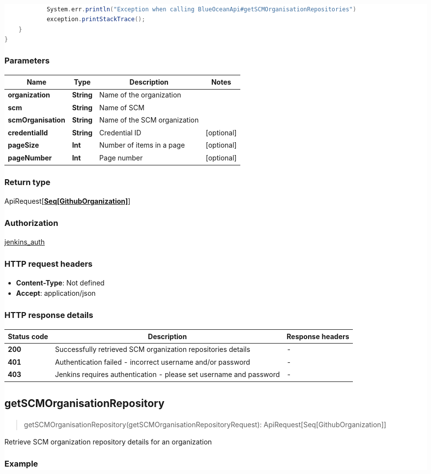 ```scala
            System.err.println("Exception when calling BlueOceanApi#getSCMOrganisationRepositories")
            exception.printStackTrace();
    }
}
```

### Parameters


Name | Type | Description  | Notes
------------- | ------------- | ------------- | -------------
 **organization** | **String**| Name of the organization |
 **scm** | **String**| Name of SCM |
 **scmOrganisation** | **String**| Name of the SCM organization |
 **credentialId** | **String**| Credential ID | [optional]
 **pageSize** | **Int**| Number of items in a page | [optional]
 **pageNumber** | **Int**| Page number | [optional]

### Return type

ApiRequest[[**Seq[GithubOrganization]**](GithubOrganization.md)]


### Authorization

[jenkins_auth](../README.md#jenkins_auth)

### HTTP request headers

- **Content-Type**: Not defined
- **Accept**: application/json

### HTTP response details
| Status code | Description | Response headers |
|-------------|-------------|------------------|
| **200** | Successfully retrieved SCM organization repositories details |  -  |
| **401** | Authentication failed - incorrect username and/or password |  -  |
| **403** | Jenkins requires authentication - please set username and password |  -  |


## getSCMOrganisationRepository

> getSCMOrganisationRepository(getSCMOrganisationRepositoryRequest): ApiRequest[Seq[GithubOrganization]]



Retrieve SCM organization repository details for an organization

### Example
